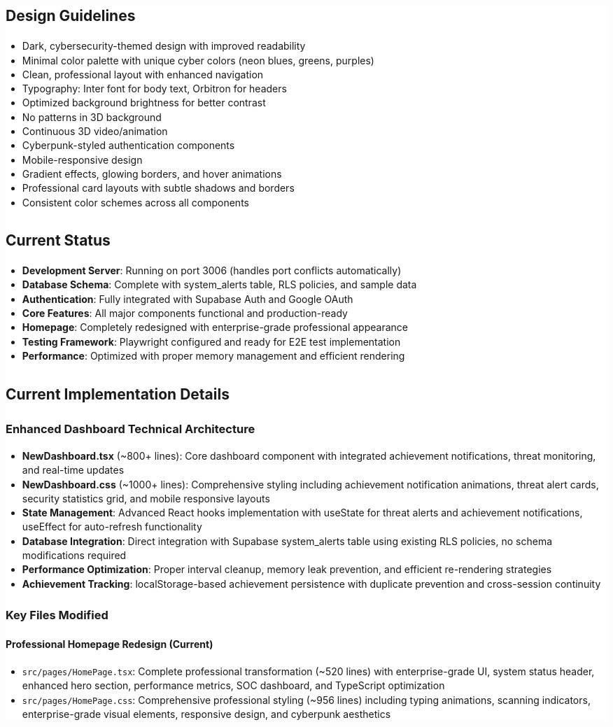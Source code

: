 ## Design Guidelines
- Dark, cybersecurity-themed design with improved readability
- Minimal color palette with unique cyber colors (neon blues, greens, purples)
- Clean, professional layout with enhanced navigation
- Typography: Inter font for body text, Orbitron for headers
- Optimized background brightness for better contrast
- No patterns in 3D background
- Continuous 3D video/animation
- Cyberpunk-styled authentication components
- Mobile-responsive design
- Gradient effects, glowing borders, and hover animations
- Professional card layouts with subtle shadows and borders
- Consistent color schemes across all components

## Current Status
- **Development Server**: Running on port 3006 (handles port conflicts automatically)
- **Database Schema**: Complete with system_alerts table, RLS policies, and sample data
- **Authentication**: Fully integrated with Supabase Auth and Google OAuth
- **Core Features**: All major components functional and production-ready
- **Homepage**: Completely redesigned with enterprise-grade professional appearance
- **Testing Framework**: Playwright configured and ready for E2E test implementation
- **Performance**: Optimized with proper memory management and efficient rendering

## Current Implementation Details

### Enhanced Dashboard Technical Architecture
- **NewDashboard.tsx** (~800+ lines): Core dashboard component with integrated achievement notifications, threat monitoring, and real-time updates
- **NewDashboard.css** (~1000+ lines): Comprehensive styling including achievement notification animations, threat alert cards, security statistics grid, and mobile responsive layouts
- **State Management**: Advanced React hooks implementation with useState for threat alerts and achievement notifications, useEffect for auto-refresh functionality
- **Database Integration**: Direct integration with Supabase system_alerts table using existing RLS policies, no schema modifications required
- **Performance Optimization**: Proper interval cleanup, memory leak prevention, and efficient re-rendering strategies
- **Achievement Tracking**: localStorage-based achievement persistence with duplicate prevention and cross-session continuity

### Key Files Modified

#### Professional Homepage Redesign (Current)
- `src/pages/HomePage.tsx`: Complete professional transformation (~520 lines) with enterprise-grade UI, system status header, enhanced hero section, performance metrics, SOC dashboard, and TypeScript optimization
- `src/pages/HomePage.css`: Comprehensive professional styling (~956 lines) including typing animations, scanning indicators, enterprise-grade visual elements, responsive design, and cyberpunk aesthetics
